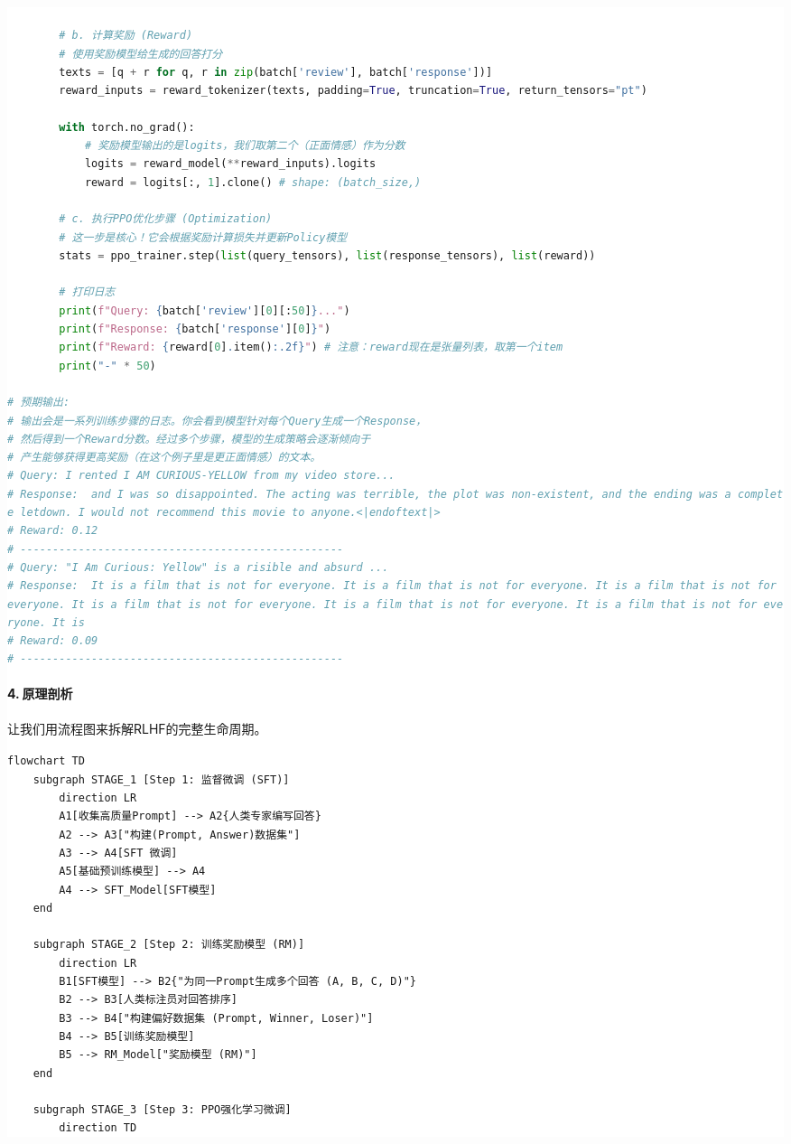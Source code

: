 ```python

        # b. 计算奖励 (Reward)
        # 使用奖励模型给生成的回答打分
        texts = [q + r for q, r in zip(batch['review'], batch['response'])]
        reward_inputs = reward_tokenizer(texts, padding=True, truncation=True, return_tensors="pt")
        
        with torch.no_grad():
            # 奖励模型输出的是logits，我们取第二个（正面情感）作为分数
            logits = reward_model(**reward_inputs).logits
            reward = logits[:, 1].clone() # shape: (batch_size,)

        # c. 执行PPO优化步骤 (Optimization)
        # 这一步是核心！它会根据奖励计算损失并更新Policy模型
        stats = ppo_trainer.step(list(query_tensors), list(response_tensors), list(reward))
        
        # 打印日志
        print(f"Query: {batch['review'][0][:50]}...")
        print(f"Response: {batch['response'][0]}")
        print(f"Reward: {reward[0].item():.2f}") # 注意：reward现在是张量列表，取第一个item
        print("-" * 50)
        
# 预期输出:
# 输出会是一系列训练步骤的日志。你会看到模型针对每个Query生成一个Response，
# 然后得到一个Reward分数。经过多个步骤，模型的生成策略会逐渐倾向于
# 产生能够获得更高奖励（在这个例子里是更正面情感）的文本。
# Query: I rented I AM CURIOUS-YELLOW from my video store...
# Response:  and I was so disappointed. The acting was terrible, the plot was non-existent, and the ending was a complete letdown. I would not recommend this movie to anyone.<|endoftext|>
# Reward: 0.12
# --------------------------------------------------
# Query: "I Am Curious: Yellow" is a risible and absurd ...
# Response:  It is a film that is not for everyone. It is a film that is not for everyone. It is a film that is not for everyone. It is a film that is not for everyone. It is a film that is not for everyone. It is a film that is not for everyone. It is
# Reward: 0.09
# --------------------------------------------------
```

#### 4. 原理剖析

让我们用流程图来拆解RLHF的完整生命周期。

```mermaid
flowchart TD
    subgraph STAGE_1 [Step 1: 监督微调 (SFT)]
        direction LR
        A1[收集高质量Prompt] --> A2{人类专家编写回答}
        A2 --> A3["构建(Prompt, Answer)数据集"]
        A3 --> A4[SFT 微调]
        A5[基础预训练模型] --> A4
        A4 --> SFT_Model[SFT模型]
    end

    subgraph STAGE_2 [Step 2: 训练奖励模型 (RM)]
        direction LR
        B1[SFT模型] --> B2{"为同一Prompt生成多个回答 (A, B, C, D)"}
        B2 --> B3[人类标注员对回答排序]
        B3 --> B4["构建偏好数据集 (Prompt, Winner, Loser)"]
        B4 --> B5[训练奖励模型]
        B5 --> RM_Model["奖励模型 (RM)"]
    end
    
    subgraph STAGE_3 [Step 3: PPO强化学习微调]
        direction TD
```